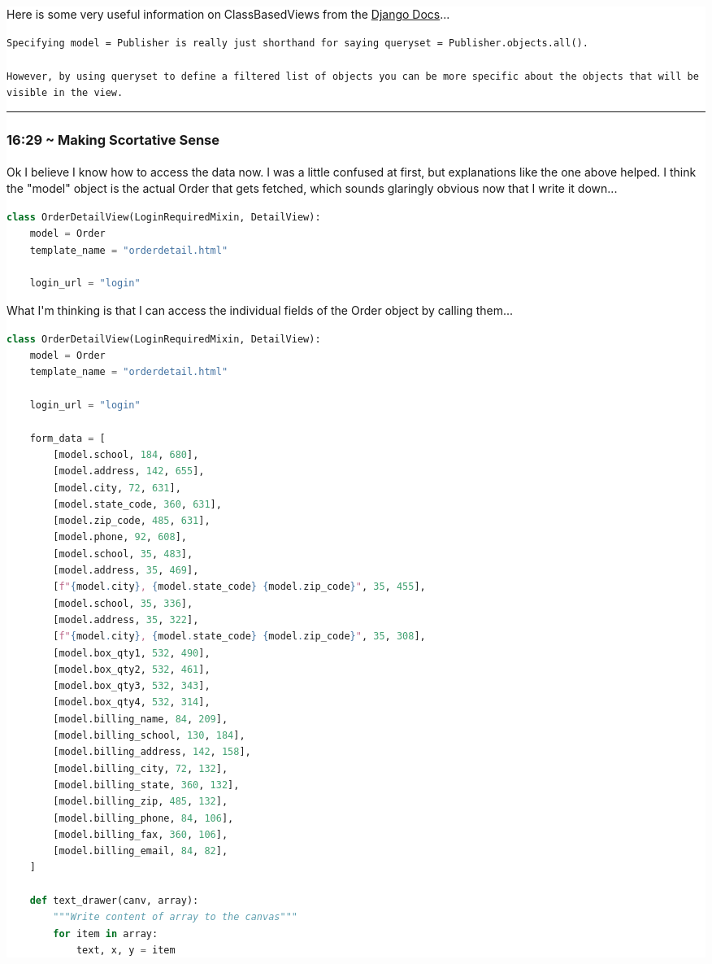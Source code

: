 Here is some very useful information on ClassBasedViews from the [Django Docs](https://docs.djangoproject.com/en/2.2/topics/class-based-views/generic-display/)...

    Specifying model = Publisher is really just shorthand for saying queryset = Publisher.objects.all().

    However, by using queryset to define a filtered list of objects you can be more specific about the objects that will be visible in the view.

---

### 16:29 ~ Making Scortative Sense

Ok I believe I know how to access the data now. I was a little confused at first, but explanations like the one above helped. I think the "model" object is the actual Order that gets fetched, which sounds glaringly obvious now that I write it down...

```python
class OrderDetailView(LoginRequiredMixin, DetailView):
    model = Order
    template_name = "orderdetail.html"

    login_url = "login"
```

What I'm thinking is that I can access the individual fields of the Order object by calling them...

```python
class OrderDetailView(LoginRequiredMixin, DetailView):
    model = Order
    template_name = "orderdetail.html"

    login_url = "login"

    form_data = [
        [model.school, 184, 680],
        [model.address, 142, 655],
        [model.city, 72, 631],
        [model.state_code, 360, 631],
        [model.zip_code, 485, 631],
        [model.phone, 92, 608],
        [model.school, 35, 483],
        [model.address, 35, 469],
        [f"{model.city}, {model.state_code} {model.zip_code}", 35, 455],
        [model.school, 35, 336],
        [model.address, 35, 322],
        [f"{model.city}, {model.state_code} {model.zip_code}", 35, 308],
        [model.box_qty1, 532, 490],
        [model.box_qty2, 532, 461],
        [model.box_qty3, 532, 343],
        [model.box_qty4, 532, 314],
        [model.billing_name, 84, 209],
        [model.billing_school, 130, 184],
        [model.billing_address, 142, 158],
        [model.billing_city, 72, 132],
        [model.billing_state, 360, 132],
        [model.billing_zip, 485, 132],
        [model.billing_phone, 84, 106],
        [model.billing_fax, 360, 106],
        [model.billing_email, 84, 82],
    ]

    def text_drawer(canv, array):
        """Write content of array to the canvas"""
        for item in array:
            text, x, y = item

```